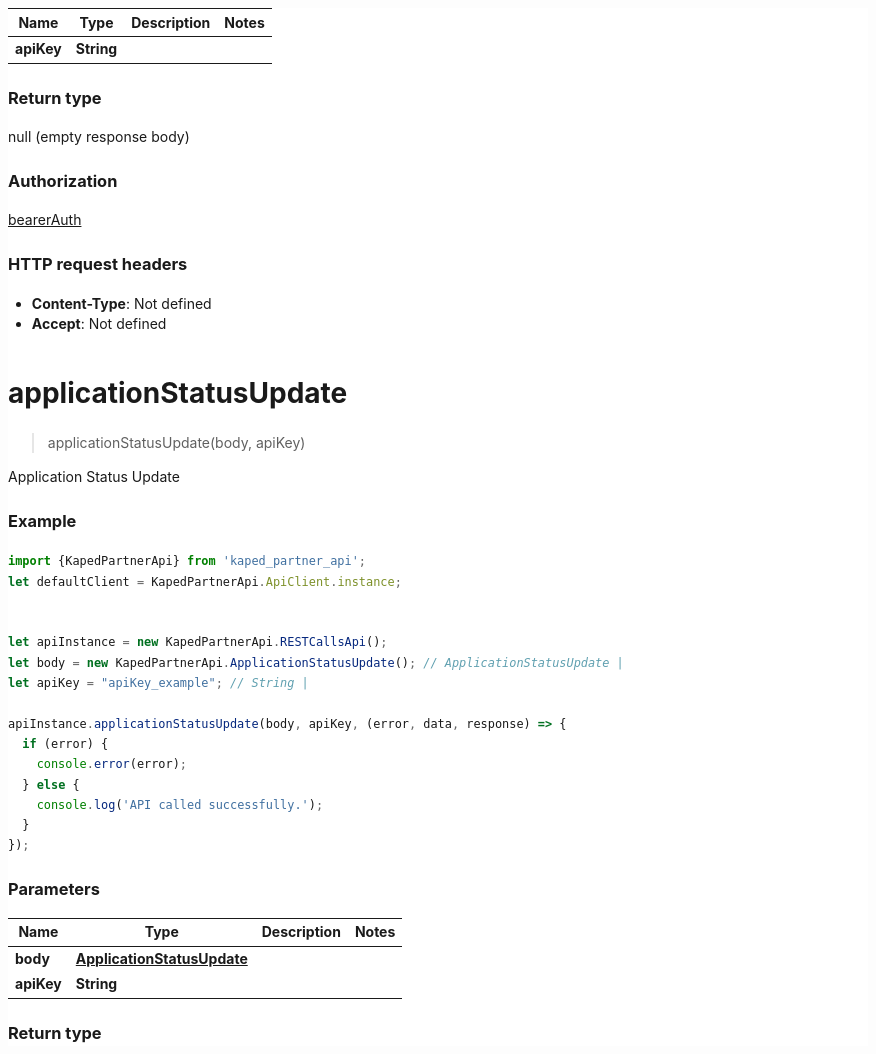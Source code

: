 Name | Type | Description  | Notes
------------- | ------------- | ------------- | -------------
 **apiKey** | **String**|  | 

### Return type

null (empty response body)

### Authorization

[bearerAuth](../README.md#bearerAuth)

### HTTP request headers

 - **Content-Type**: Not defined
 - **Accept**: Not defined

<a name="applicationStatusUpdate"></a>
# **applicationStatusUpdate**
> applicationStatusUpdate(body, apiKey)

Application Status Update

### Example
```javascript
import {KapedPartnerApi} from 'kaped_partner_api';
let defaultClient = KapedPartnerApi.ApiClient.instance;


let apiInstance = new KapedPartnerApi.RESTCallsApi();
let body = new KapedPartnerApi.ApplicationStatusUpdate(); // ApplicationStatusUpdate | 
let apiKey = "apiKey_example"; // String | 

apiInstance.applicationStatusUpdate(body, apiKey, (error, data, response) => {
  if (error) {
    console.error(error);
  } else {
    console.log('API called successfully.');
  }
});
```

### Parameters

Name | Type | Description  | Notes
------------- | ------------- | ------------- | -------------
 **body** | [**ApplicationStatusUpdate**](ApplicationStatusUpdate.md)|  | 
 **apiKey** | **String**|  | 

### Return type

